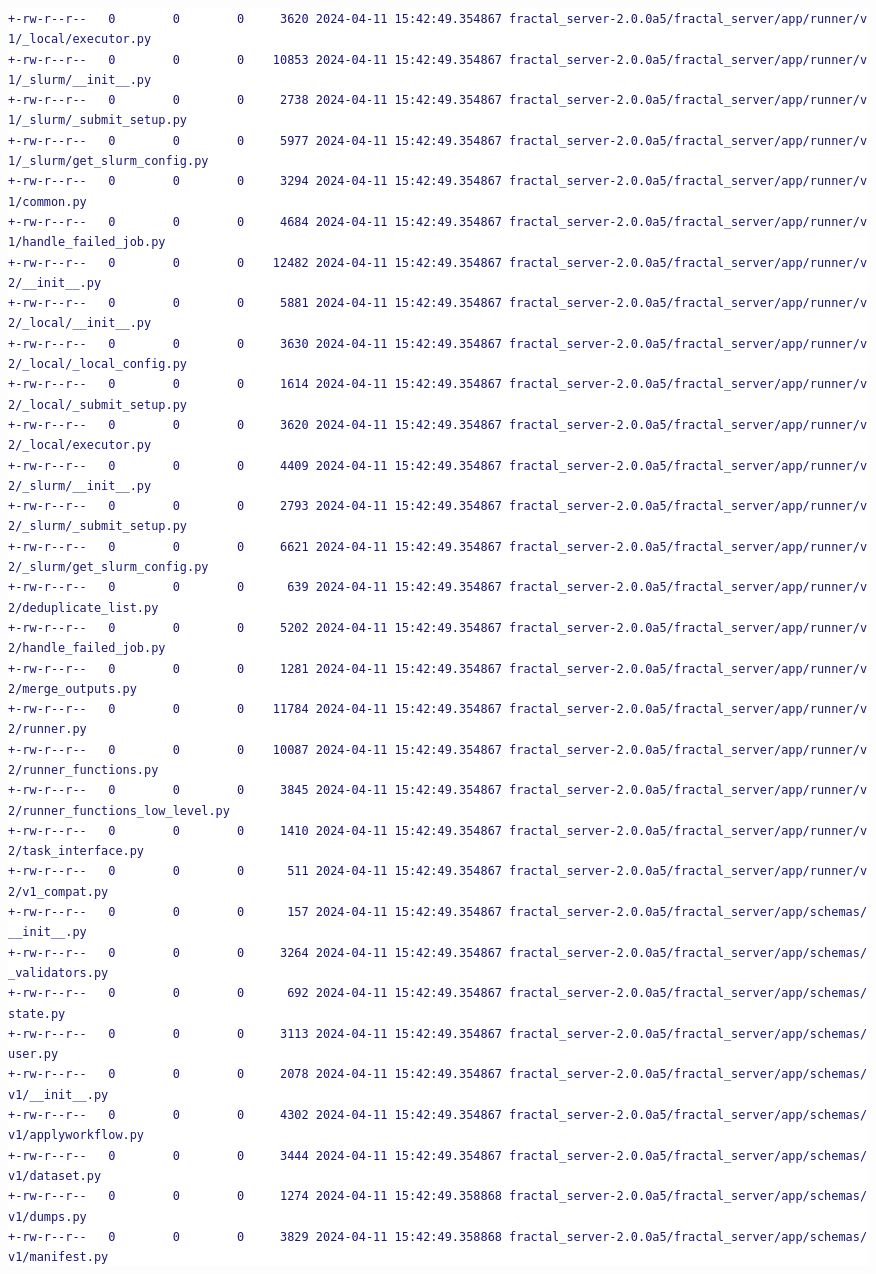 ```diff
+-rw-r--r--   0        0        0     3620 2024-04-11 15:42:49.354867 fractal_server-2.0.0a5/fractal_server/app/runner/v1/_local/executor.py
+-rw-r--r--   0        0        0    10853 2024-04-11 15:42:49.354867 fractal_server-2.0.0a5/fractal_server/app/runner/v1/_slurm/__init__.py
+-rw-r--r--   0        0        0     2738 2024-04-11 15:42:49.354867 fractal_server-2.0.0a5/fractal_server/app/runner/v1/_slurm/_submit_setup.py
+-rw-r--r--   0        0        0     5977 2024-04-11 15:42:49.354867 fractal_server-2.0.0a5/fractal_server/app/runner/v1/_slurm/get_slurm_config.py
+-rw-r--r--   0        0        0     3294 2024-04-11 15:42:49.354867 fractal_server-2.0.0a5/fractal_server/app/runner/v1/common.py
+-rw-r--r--   0        0        0     4684 2024-04-11 15:42:49.354867 fractal_server-2.0.0a5/fractal_server/app/runner/v1/handle_failed_job.py
+-rw-r--r--   0        0        0    12482 2024-04-11 15:42:49.354867 fractal_server-2.0.0a5/fractal_server/app/runner/v2/__init__.py
+-rw-r--r--   0        0        0     5881 2024-04-11 15:42:49.354867 fractal_server-2.0.0a5/fractal_server/app/runner/v2/_local/__init__.py
+-rw-r--r--   0        0        0     3630 2024-04-11 15:42:49.354867 fractal_server-2.0.0a5/fractal_server/app/runner/v2/_local/_local_config.py
+-rw-r--r--   0        0        0     1614 2024-04-11 15:42:49.354867 fractal_server-2.0.0a5/fractal_server/app/runner/v2/_local/_submit_setup.py
+-rw-r--r--   0        0        0     3620 2024-04-11 15:42:49.354867 fractal_server-2.0.0a5/fractal_server/app/runner/v2/_local/executor.py
+-rw-r--r--   0        0        0     4409 2024-04-11 15:42:49.354867 fractal_server-2.0.0a5/fractal_server/app/runner/v2/_slurm/__init__.py
+-rw-r--r--   0        0        0     2793 2024-04-11 15:42:49.354867 fractal_server-2.0.0a5/fractal_server/app/runner/v2/_slurm/_submit_setup.py
+-rw-r--r--   0        0        0     6621 2024-04-11 15:42:49.354867 fractal_server-2.0.0a5/fractal_server/app/runner/v2/_slurm/get_slurm_config.py
+-rw-r--r--   0        0        0      639 2024-04-11 15:42:49.354867 fractal_server-2.0.0a5/fractal_server/app/runner/v2/deduplicate_list.py
+-rw-r--r--   0        0        0     5202 2024-04-11 15:42:49.354867 fractal_server-2.0.0a5/fractal_server/app/runner/v2/handle_failed_job.py
+-rw-r--r--   0        0        0     1281 2024-04-11 15:42:49.354867 fractal_server-2.0.0a5/fractal_server/app/runner/v2/merge_outputs.py
+-rw-r--r--   0        0        0    11784 2024-04-11 15:42:49.354867 fractal_server-2.0.0a5/fractal_server/app/runner/v2/runner.py
+-rw-r--r--   0        0        0    10087 2024-04-11 15:42:49.354867 fractal_server-2.0.0a5/fractal_server/app/runner/v2/runner_functions.py
+-rw-r--r--   0        0        0     3845 2024-04-11 15:42:49.354867 fractal_server-2.0.0a5/fractal_server/app/runner/v2/runner_functions_low_level.py
+-rw-r--r--   0        0        0     1410 2024-04-11 15:42:49.354867 fractal_server-2.0.0a5/fractal_server/app/runner/v2/task_interface.py
+-rw-r--r--   0        0        0      511 2024-04-11 15:42:49.354867 fractal_server-2.0.0a5/fractal_server/app/runner/v2/v1_compat.py
+-rw-r--r--   0        0        0      157 2024-04-11 15:42:49.354867 fractal_server-2.0.0a5/fractal_server/app/schemas/__init__.py
+-rw-r--r--   0        0        0     3264 2024-04-11 15:42:49.354867 fractal_server-2.0.0a5/fractal_server/app/schemas/_validators.py
+-rw-r--r--   0        0        0      692 2024-04-11 15:42:49.354867 fractal_server-2.0.0a5/fractal_server/app/schemas/state.py
+-rw-r--r--   0        0        0     3113 2024-04-11 15:42:49.354867 fractal_server-2.0.0a5/fractal_server/app/schemas/user.py
+-rw-r--r--   0        0        0     2078 2024-04-11 15:42:49.354867 fractal_server-2.0.0a5/fractal_server/app/schemas/v1/__init__.py
+-rw-r--r--   0        0        0     4302 2024-04-11 15:42:49.354867 fractal_server-2.0.0a5/fractal_server/app/schemas/v1/applyworkflow.py
+-rw-r--r--   0        0        0     3444 2024-04-11 15:42:49.354867 fractal_server-2.0.0a5/fractal_server/app/schemas/v1/dataset.py
+-rw-r--r--   0        0        0     1274 2024-04-11 15:42:49.358868 fractal_server-2.0.0a5/fractal_server/app/schemas/v1/dumps.py
+-rw-r--r--   0        0        0     3829 2024-04-11 15:42:49.358868 fractal_server-2.0.0a5/fractal_server/app/schemas/v1/manifest.py
```